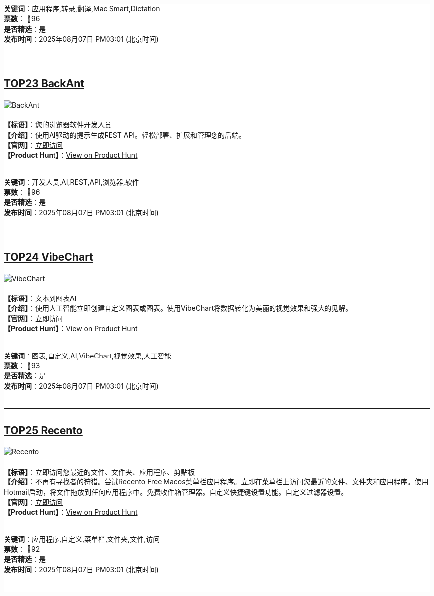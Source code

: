 **关键词**：应用程序,转录,翻译,Mac,Smart,Dictation<br />
**票数**： 🔺96<br />
**是否精选**：是<br />
**发布时间**：2025年08月07日 PM03:01 (北京时间)<br /><br />

---

## [TOP23    BackAnt](https://www.producthunt.com/products/backant)
![BackAnt](https://ph-files.imgix.net/2c138690-4a62-4d5f-8b4a-d76342a32127.png?auto=format&fit=crop&frame=1&h=512&w=1024)<br /><br />
**【标语】**：您的浏览器软件开发人员<br />
**【介绍】**：使用AI驱动的提示生成REST API。轻松部署、扩展和管理您的后端。<br />
**【官网】**：[立即访问](https://www.producthunt.com/r/GH5D5RF6IV2SG4)<br />
**【Product Hunt】**：[View on Product Hunt](https://www.producthunt.com/products/backant)<br /><br />

**关键词**：开发人员,AI,REST,API,浏览器,软件<br />
**票数**： 🔺96<br />
**是否精选**：是<br />
**发布时间**：2025年08月07日 PM03:01 (北京时间)<br /><br />

---

## [TOP24    VibeChart](https://www.producthunt.com/products/vibechart)
![VibeChart](https://ph-files.imgix.net/f34b5514-738e-43ad-b616-6329efbcfdf7.gif?auto=format&fit=crop&frame=1&h=512&w=1024)<br /><br />
**【标语】**：文本到图表AI<br />
**【介绍】**：使用人工智能立即创建自定义图表或图表。使用VibeChart将数据转化为美丽的视觉效果和强大的见解。<br />
**【官网】**：[立即访问](https://www.producthunt.com/r/L755RSYGNPRFAM)<br />
**【Product Hunt】**：[View on Product Hunt](https://www.producthunt.com/products/vibechart)<br /><br />

**关键词**：图表,自定义,AI,VibeChart,视觉效果,人工智能<br />
**票数**： 🔺93<br />
**是否精选**：是<br />
**发布时间**：2025年08月07日 PM03:01 (北京时间)<br /><br />

---

## [TOP25    Recento ](https://www.producthunt.com/products/recento-macos-recents-app)
![Recento ](https://ph-files.imgix.net/08db9667-da1c-4f0d-ba1d-8d83d5a16ce9.png?auto=format&fit=crop&frame=1&h=512&w=1024)<br /><br />
**【标语】**：立即访问您最近的文件、文件夹、应用程序、剪贴板<br />
**【介绍】**：不再有寻找者的狩猎。尝试Recento Free Macos菜单栏应用程序。立即在菜单栏上访问您最近的文件、文件夹和应用程序。使用Hotmail启动，将文件拖放到任何应用程序中。免费收件箱管理器。自定义快捷键设置功能。自定义过滤器设置。<br />
**【官网】**：[立即访问](https://www.producthunt.com/r/JPINBWIQ427VP7)<br />
**【Product Hunt】**：[View on Product Hunt](https://www.producthunt.com/products/recento-macos-recents-app)<br /><br />

**关键词**：应用程序,自定义,菜单栏,文件夹,文件,访问<br />
**票数**： 🔺92<br />
**是否精选**：是<br />
**发布时间**：2025年08月07日 PM03:01 (北京时间)<br /><br />

---